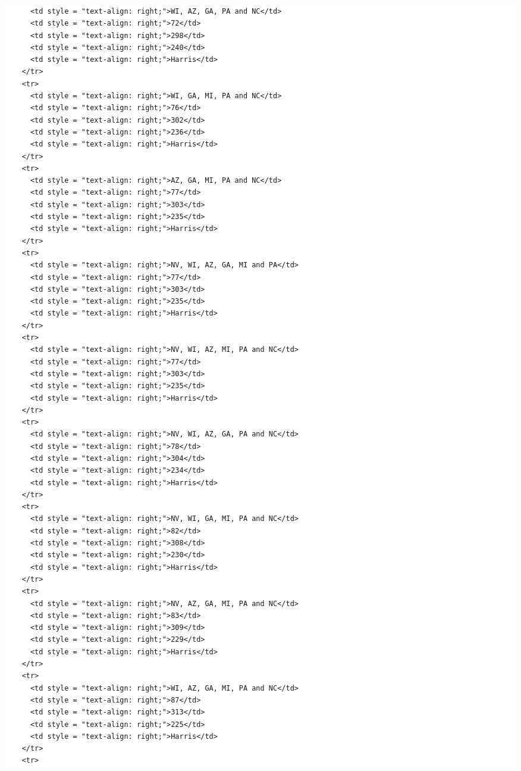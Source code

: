~~~
      <td style = "text-align: right;">WI, AZ, GA, PA and NC</td>
      <td style = "text-align: right;">72</td>
      <td style = "text-align: right;">298</td>
      <td style = "text-align: right;">240</td>
      <td style = "text-align: right;">Harris</td>
    </tr>
    <tr>
      <td style = "text-align: right;">WI, GA, MI, PA and NC</td>
      <td style = "text-align: right;">76</td>
      <td style = "text-align: right;">302</td>
      <td style = "text-align: right;">236</td>
      <td style = "text-align: right;">Harris</td>
    </tr>
    <tr>
      <td style = "text-align: right;">AZ, GA, MI, PA and NC</td>
      <td style = "text-align: right;">77</td>
      <td style = "text-align: right;">303</td>
      <td style = "text-align: right;">235</td>
      <td style = "text-align: right;">Harris</td>
    </tr>
    <tr>
      <td style = "text-align: right;">NV, WI, AZ, GA, MI and PA</td>
      <td style = "text-align: right;">77</td>
      <td style = "text-align: right;">303</td>
      <td style = "text-align: right;">235</td>
      <td style = "text-align: right;">Harris</td>
    </tr>
    <tr>
      <td style = "text-align: right;">NV, WI, AZ, MI, PA and NC</td>
      <td style = "text-align: right;">77</td>
      <td style = "text-align: right;">303</td>
      <td style = "text-align: right;">235</td>
      <td style = "text-align: right;">Harris</td>
    </tr>
    <tr>
      <td style = "text-align: right;">NV, WI, AZ, GA, PA and NC</td>
      <td style = "text-align: right;">78</td>
      <td style = "text-align: right;">304</td>
      <td style = "text-align: right;">234</td>
      <td style = "text-align: right;">Harris</td>
    </tr>
    <tr>
      <td style = "text-align: right;">NV, WI, GA, MI, PA and NC</td>
      <td style = "text-align: right;">82</td>
      <td style = "text-align: right;">308</td>
      <td style = "text-align: right;">230</td>
      <td style = "text-align: right;">Harris</td>
    </tr>
    <tr>
      <td style = "text-align: right;">NV, AZ, GA, MI, PA and NC</td>
      <td style = "text-align: right;">83</td>
      <td style = "text-align: right;">309</td>
      <td style = "text-align: right;">229</td>
      <td style = "text-align: right;">Harris</td>
    </tr>
    <tr>
      <td style = "text-align: right;">WI, AZ, GA, MI, PA and NC</td>
      <td style = "text-align: right;">87</td>
      <td style = "text-align: right;">313</td>
      <td style = "text-align: right;">225</td>
      <td style = "text-align: right;">Harris</td>
    </tr>
    <tr>
~~~